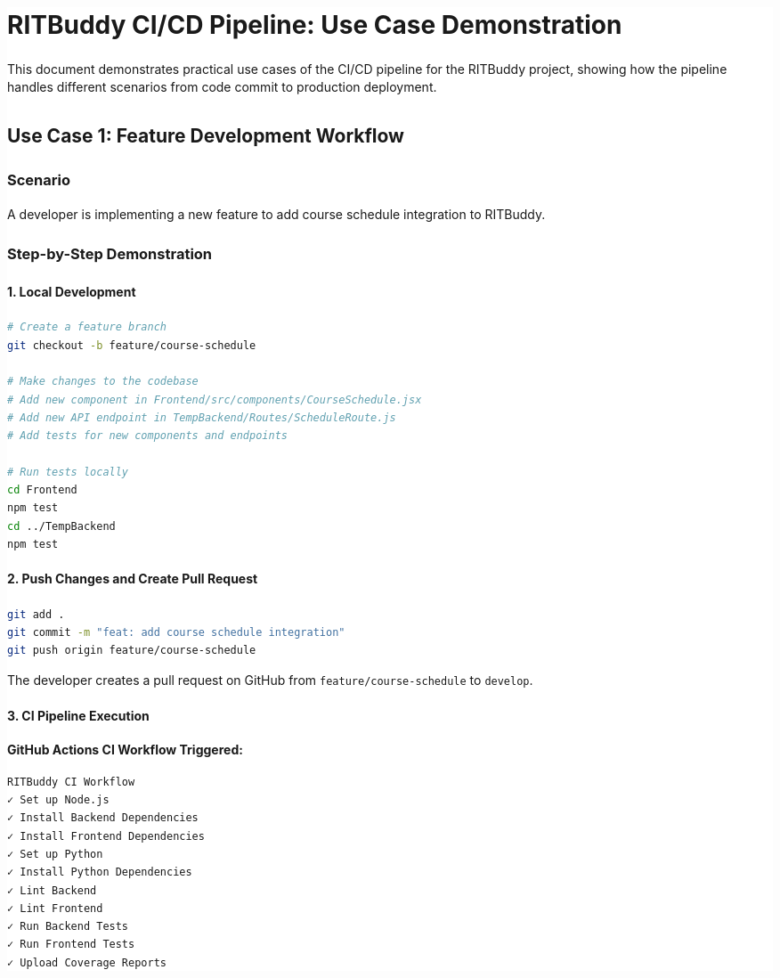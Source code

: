 # RITBuddy CI/CD Pipeline: Use Case Demonstration

This document demonstrates practical use cases of the CI/CD pipeline for the RITBuddy project, showing how the pipeline handles different scenarios from code commit to production deployment.

## Use Case 1: Feature Development Workflow

### Scenario
A developer is implementing a new feature to add course schedule integration to RITBuddy.

### Step-by-Step Demonstration

#### 1. Local Development
```bash
# Create a feature branch
git checkout -b feature/course-schedule

# Make changes to the codebase
# Add new component in Frontend/src/components/CourseSchedule.jsx
# Add new API endpoint in TempBackend/Routes/ScheduleRoute.js
# Add tests for new components and endpoints

# Run tests locally
cd Frontend
npm test
cd ../TempBackend
npm test
```

#### 2. Push Changes and Create Pull Request
```bash
git add .
git commit -m "feat: add course schedule integration"
git push origin feature/course-schedule
```

The developer creates a pull request on GitHub from `feature/course-schedule` to `develop`.

#### 3. CI Pipeline Execution

**GitHub Actions CI Workflow Triggered:**

```
RITBuddy CI Workflow
✓ Set up Node.js
✓ Install Backend Dependencies
✓ Install Frontend Dependencies
✓ Set up Python
✓ Install Python Dependencies
✓ Lint Backend
✓ Lint Frontend
✓ Run Backend Tests
✓ Run Frontend Tests
✓ Upload Coverage Reports
```
